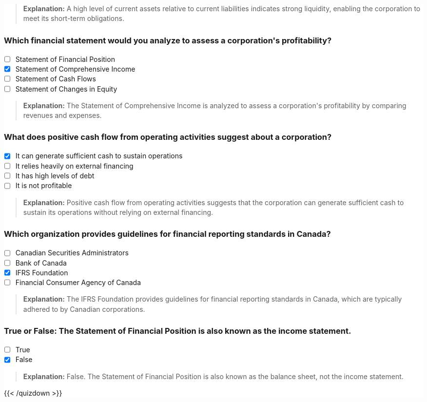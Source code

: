 > **Explanation:** A high level of current assets relative to current liabilities indicates strong liquidity, enabling the corporation to meet its short-term obligations.

### Which financial statement would you analyze to assess a corporation's profitability?

- [ ] Statement of Financial Position
- [x] Statement of Comprehensive Income
- [ ] Statement of Cash Flows
- [ ] Statement of Changes in Equity

> **Explanation:** The Statement of Comprehensive Income is analyzed to assess a corporation's profitability by comparing revenues and expenses.

### What does positive cash flow from operating activities suggest about a corporation?

- [x] It can generate sufficient cash to sustain operations
- [ ] It relies heavily on external financing
- [ ] It has high levels of debt
- [ ] It is not profitable

> **Explanation:** Positive cash flow from operating activities suggests that the corporation can generate sufficient cash to sustain its operations without relying on external financing.

### Which organization provides guidelines for financial reporting standards in Canada?

- [ ] Canadian Securities Administrators
- [ ] Bank of Canada
- [x] IFRS Foundation
- [ ] Financial Consumer Agency of Canada

> **Explanation:** The IFRS Foundation provides guidelines for financial reporting standards in Canada, which are typically adhered to by Canadian corporations.

### True or False: The Statement of Financial Position is also known as the income statement.

- [ ] True
- [x] False

> **Explanation:** False. The Statement of Financial Position is also known as the balance sheet, not the income statement.

{{< /quizdown >}}
